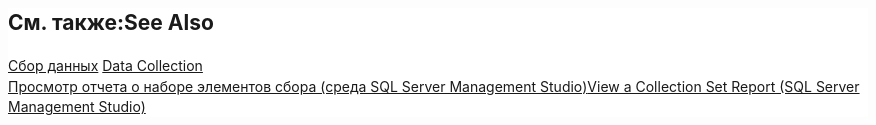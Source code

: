 ## <a name="see-also"></a><span data-ttu-id="830da-239">См. также:</span><span class="sxs-lookup"><span data-stu-id="830da-239">See Also</span></span>  
 <span data-ttu-id="830da-240">[Сбор данных](data-collection.md) </span><span class="sxs-lookup"><span data-stu-id="830da-240">[Data Collection](data-collection.md) </span></span>  
 [<span data-ttu-id="830da-241">Просмотр отчета о наборе элементов сбора (среда SQL Server Management Studio)</span><span class="sxs-lookup"><span data-stu-id="830da-241">View a Collection Set Report &#40;SQL Server Management Studio&#41;</span></span>](view-a-collection-set-report-sql-server-management-studio.md)  
  
  
